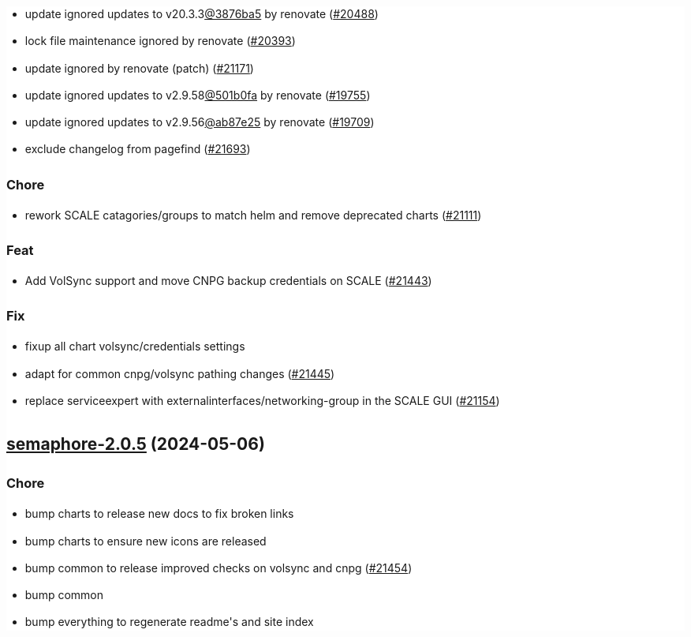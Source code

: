 - update ignored updates to v20.3.3[@3876ba5](https://github.com/3876ba5) by renovate ([#20488](https://github.com/truecharts/charts/issues/20488))

- lock file maintenance ignored by renovate ([#20393](https://github.com/truecharts/charts/issues/20393))

- update ignored by renovate (patch) ([#21171](https://github.com/truecharts/charts/issues/21171))

- update ignored updates to v2.9.58[@501b0fa](https://github.com/501b0fa) by renovate ([#19755](https://github.com/truecharts/charts/issues/19755))

- update ignored updates to v2.9.56[@ab87e25](https://github.com/ab87e25) by renovate ([#19709](https://github.com/truecharts/charts/issues/19709))

- exclude changelog from pagefind ([#21693](https://github.com/truecharts/charts/issues/21693))

### Chore



- rework SCALE catagories/groups to match helm and remove deprecated charts ([#21111](https://github.com/truecharts/charts/issues/21111))

### Feat



- Add VolSync support and move CNPG backup credentials on SCALE ([#21443](https://github.com/truecharts/charts/issues/21443))

### Fix



- fixup all chart volsync/credentials settings

- adapt for common cnpg/volsync pathing changes ([#21445](https://github.com/truecharts/charts/issues/21445))

- replace serviceexpert with externalinterfaces/networking-group in the SCALE GUI ([#21154](https://github.com/truecharts/charts/issues/21154))


## [semaphore-2.0.5](https://github.com/truecharts/charts/compare/semaphore-1.1.2...semaphore-2.0.5) (2024-05-06)

### Chore



- bump charts to release new docs to fix broken links

- bump charts to ensure new icons are released

- bump common to release improved checks on volsync and cnpg ([#21454](https://github.com/truecharts/charts/issues/21454))

- bump common

- bump everything to regenerate readme's and site index
